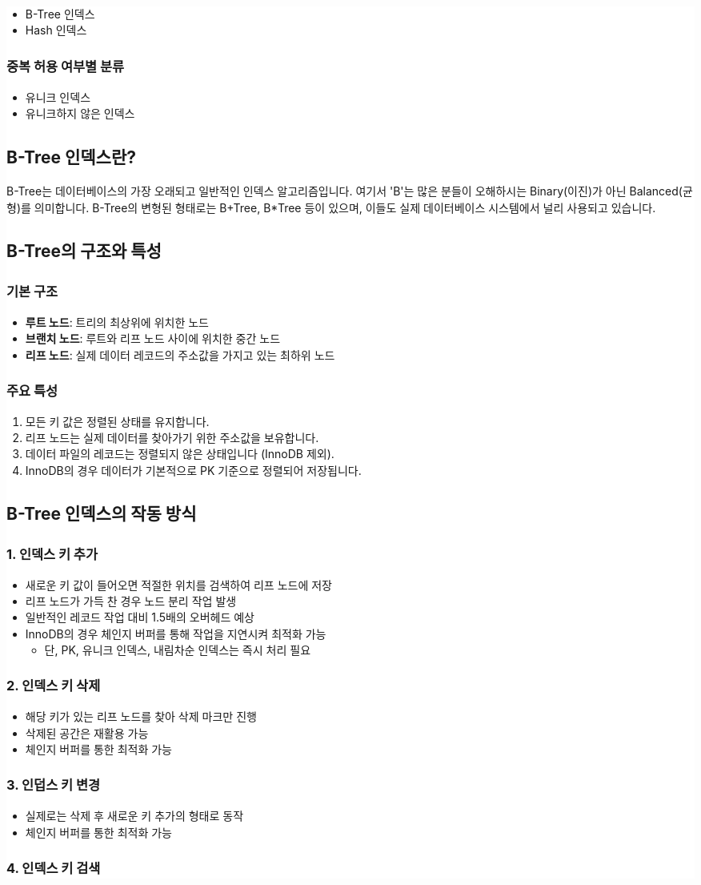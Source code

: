 - B-Tree 인덱스
- Hash 인덱스

### 중복 허용 여부별 분류

- 유니크 인덱스
- 유니크하지 않은 인덱스

## B-Tree 인덱스란?

B-Tree는 데이터베이스의 가장 오래되고 일반적인 인덱스 알고리즘입니다. 여기서 'B'는 많은 분들이 오해하시는 Binary(이진)가 아닌 Balanced(균형)를 의미합니다. B-Tree의 변형된 형태로는 B+Tree, B*Tree 등이 있으며, 이들도 실제 데이터베이스 시스템에서 널리 사용되고 있습니다.

## B-Tree의 구조와 특성

### 기본 구조

- **루트 노드**: 트리의 최상위에 위치한 노드
- **브랜치 노드**: 루트와 리프 노드 사이에 위치한 중간 노드
- **리프 노드**: 실제 데이터 레코드의 주소값을 가지고 있는 최하위 노드

### 주요 특성

1. 모든 키 값은 정렬된 상태를 유지합니다.
2. 리프 노드는 실제 데이터를 찾아가기 위한 주소값을 보유합니다.
3. 데이터 파일의 레코드는 정렬되지 않은 상태입니다 (InnoDB 제외).
4. InnoDB의 경우 데이터가 기본적으로 PK 기준으로 정렬되어 저장됩니다.

## B-Tree 인덱스의 작동 방식

### 1. 인덱스 키 추가

- 새로운 키 값이 들어오면 적절한 위치를 검색하여 리프 노드에 저장
- 리프 노드가 가득 찬 경우 노드 분리 작업 발생
- 일반적인 레코드 작업 대비 1.5배의 오버헤드 예상
- InnoDB의 경우 체인지 버퍼를 통해 작업을 지연시켜 최적화 가능
    - 단, PK, 유니크 인덱스, 내림차순 인덱스는 즉시 처리 필요

### 2. 인덱스 키 삭제

- 해당 키가 있는 리프 노드를 찾아 삭제 마크만 진행
- 삭제된 공간은 재활용 가능
- 체인지 버퍼를 통한 최적화 가능

### 3. 인덥스 키 변경

- 실제로는 삭제 후 새로운 키 추가의 형태로 동작
- 체인지 버퍼를 통한 최적화 가능

### 4. 인덱스 키 검색
